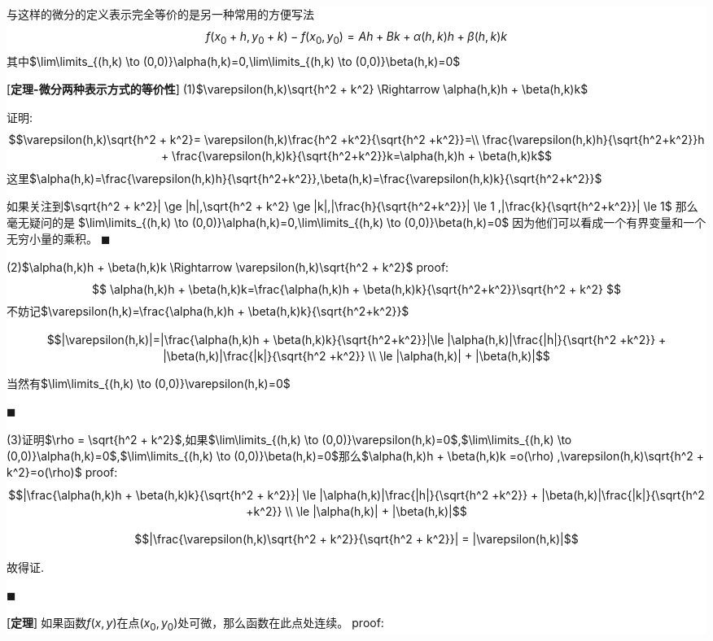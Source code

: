 与这样的微分的定义表示完全等价的是另一种常用的方便写法
$$
f(x_0+h,y_0 +k)-f(x_0,y_0)=Ah+Bk+\alpha(h,k) h+ \beta(h,k) k
$$
其中$\lim\limits_{(h,k) \to (0,0)}\alpha(h,k)=0,\lim\limits_{(h,k) \to (0,0)}\beta(h,k)=0$


[**定理-微分两种表示方式的等价性**]
(1)$\varepsilon(h,k)\sqrt{h^2 + k^2} \Rightarrow \alpha(h,k)h + \beta(h,k)k$

证明:
$$\varepsilon(h,k)\sqrt{h^2 + k^2}=
\varepsilon(h,k)\frac{h^2 +k^2}{\sqrt{h^2 +k^2}}=\\
\frac{\varepsilon(h,k)h}{\sqrt{h^2+k^2}}h + \frac{\varepsilon(h,k)k}{\sqrt{h^2+k^2}}k=\alpha(h,k)h + \beta(h,k)k$$
这里$\alpha(h,k)=\frac{\varepsilon(h,k)h}{\sqrt{h^2+k^2}},\beta(h,k)=\frac{\varepsilon(h,k)k}{\sqrt{h^2+k^2}}$

如果关注到$\sqrt{h^2 + k^2}| \ge |h|,\sqrt{h^2 + k^2} \ge |k|,|\frac{h}{\sqrt{h^2+k^2}}| \le 1 ,|\frac{k}{\sqrt{h^2+k^2}}| \le 1$
那么毫无疑问的是
$\lim\limits_{(h,k) \to (0,0)}\alpha(h,k)=0,\lim\limits_{(h,k) \to (0,0)}\beta(h,k)=0$
因为他们可以看成一个有界变量和一个无穷小量的乘积。
$\blacksquare$

(2)$\alpha(h,k)h + \beta(h,k)k \Rightarrow \varepsilon(h,k)\sqrt{h^2 + k^2}$
proof:
$$
\alpha(h,k)h + \beta(h,k)k=\frac{\alpha(h,k)h + \beta(h,k)k}{\sqrt{h^2+k^2}}\sqrt{h^2 + k^2}
$$
不妨记$\varepsilon(h,k)=\frac{\alpha(h,k)h + \beta(h,k)k}{\sqrt{h^2+k^2}}$

$$|\varepsilon(h,k)|=|\frac{\alpha(h,k)h + \beta(h,k)k}{\sqrt{h^2+k^2}}|\le |\alpha(h,k)|\frac{|h|}{\sqrt{h^2 +k^2}} + |\beta(h,k)|\frac{|k|}{\sqrt{h^2 +k^2}} \\
\le |\alpha(h,k)| + |\beta(h,k)|$$

当然有$\lim\limits_{(h,k) \to (0,0)}\varepsilon(h,k)=0$

$\blacksquare$

(3)证明$\rho = \sqrt{h^2 + k^2}$,如果$\lim\limits_{(h,k) \to (0,0)}\varepsilon(h,k)=0$,$\lim\limits_{(h,k) \to (0,0)}\alpha(h,k)=0$,$\lim\limits_{(h,k) \to (0,0)}\beta(h,k)=0$那么$\alpha(h,k)h + \beta(h,k)k =o(\rho) ,\varepsilon(h,k)\sqrt{h^2 + k^2}=o(\rho)$
proof:
$$|\frac{\alpha(h,k)h + \beta(h,k)k}{\sqrt{h^2 + k^2}}| \le |\alpha(h,k)|\frac{|h|}{\sqrt{h^2 +k^2}} + |\beta(h,k)|\frac{|k|}{\sqrt{h^2 +k^2}} \\
\le |\alpha(h,k)| + |\beta(h,k)|$$

$$|\frac{\varepsilon(h,k)\sqrt{h^2 + k^2}}{\sqrt{h^2 + k^2}}| = |\varepsilon(h,k)|$$

故得证.

$\blacksquare$

[**定理**]
如果函数$f(x,y)$在点$(x_0,y_0)$处可微，那么函数在此点处连续。
proof:

